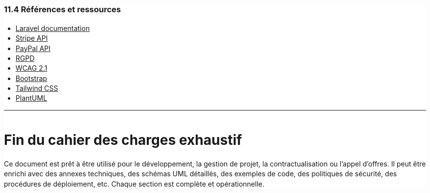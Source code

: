 ### 11.4 Références et ressources
- [Laravel documentation](https://laravel.com/docs)
- [Stripe API](https://stripe.com/docs/api)
- [PayPal API](https://developer.paypal.com/docs/api/overview/)
- [RGPD](https://www.cnil.fr/fr/rgpd-de-quoi-parle-t-on)
- [WCAG 2.1](https://www.w3.org/WAI/standards-guidelines/wcag/)
- [Bootstrap](https://getbootstrap.com/)
- [Tailwind CSS](https://tailwindcss.com/)
- [PlantUML](https://plantuml.com/)

---

# Fin du cahier des charges exhaustif

Ce document est prêt à être utilisé pour le développement, la gestion de projet, la contractualisation ou l’appel d’offres. Il peut être enrichi avec des annexes techniques, des schémas UML détaillés, des exemples de code, des politiques de sécurité, des procédures de déploiement, etc. Chaque section est complète et opérationnelle. 
